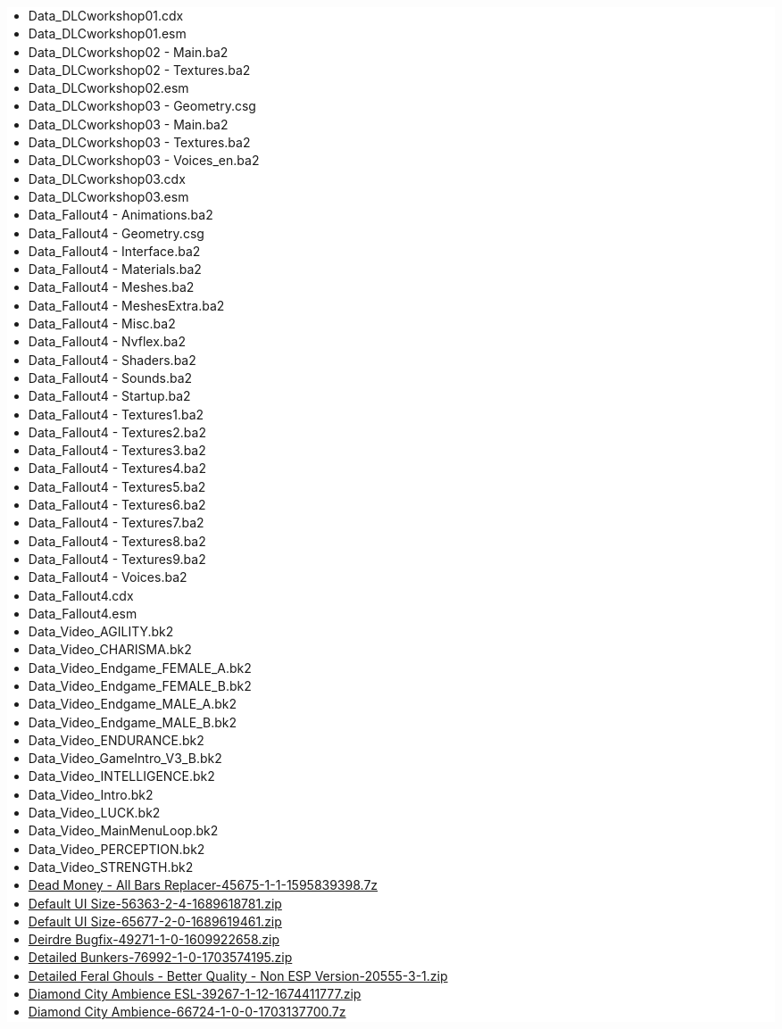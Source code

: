 *  Data_DLCworkshop01.cdx
*  Data_DLCworkshop01.esm
*  Data_DLCworkshop02 - Main.ba2
*  Data_DLCworkshop02 - Textures.ba2
*  Data_DLCworkshop02.esm
*  Data_DLCworkshop03 - Geometry.csg
*  Data_DLCworkshop03 - Main.ba2
*  Data_DLCworkshop03 - Textures.ba2
*  Data_DLCworkshop03 - Voices_en.ba2
*  Data_DLCworkshop03.cdx
*  Data_DLCworkshop03.esm
*  Data_Fallout4 - Animations.ba2
*  Data_Fallout4 - Geometry.csg
*  Data_Fallout4 - Interface.ba2
*  Data_Fallout4 - Materials.ba2
*  Data_Fallout4 - Meshes.ba2
*  Data_Fallout4 - MeshesExtra.ba2
*  Data_Fallout4 - Misc.ba2
*  Data_Fallout4 - Nvflex.ba2
*  Data_Fallout4 - Shaders.ba2
*  Data_Fallout4 - Sounds.ba2
*  Data_Fallout4 - Startup.ba2
*  Data_Fallout4 - Textures1.ba2
*  Data_Fallout4 - Textures2.ba2
*  Data_Fallout4 - Textures3.ba2
*  Data_Fallout4 - Textures4.ba2
*  Data_Fallout4 - Textures5.ba2
*  Data_Fallout4 - Textures6.ba2
*  Data_Fallout4 - Textures7.ba2
*  Data_Fallout4 - Textures8.ba2
*  Data_Fallout4 - Textures9.ba2
*  Data_Fallout4 - Voices.ba2
*  Data_Fallout4.cdx
*  Data_Fallout4.esm
*  Data_Video_AGILITY.bk2
*  Data_Video_CHARISMA.bk2
*  Data_Video_Endgame_FEMALE_A.bk2
*  Data_Video_Endgame_FEMALE_B.bk2
*  Data_Video_Endgame_MALE_A.bk2
*  Data_Video_Endgame_MALE_B.bk2
*  Data_Video_ENDURANCE.bk2
*  Data_Video_GameIntro_V3_B.bk2
*  Data_Video_INTELLIGENCE.bk2
*  Data_Video_Intro.bk2
*  Data_Video_LUCK.bk2
*  Data_Video_MainMenuLoop.bk2
*  Data_Video_PERCEPTION.bk2
*  Data_Video_STRENGTH.bk2
*  [Dead Money - All Bars Replacer-45675-1-1-1595839398.7z](https://www.nexusmods.com/fallout4/mods/45675/?tab=files&file_id=187785)
*  [Default UI Size-56363-2-4-1689618781.zip](https://www.nexusmods.com/fallout4/mods/56363/?tab=files&file_id=283646)
*  [Default UI Size-65677-2-0-1689619461.zip](https://www.nexusmods.com/fallout4/mods/65677/?tab=files&file_id=283648)
*  [Deirdre Bugfix-49271-1-0-1609922658.zip](https://www.nexusmods.com/fallout4/mods/49271/?tab=files&file_id=198405)
*  [Detailed Bunkers-76992-1-0-1703574195.zip](https://www.nexusmods.com/fallout4/mods/76992/?tab=files&file_id=297765)
*  [Detailed Feral Ghouls - Better Quality - Non ESP Version-20555-3-1.zip](https://www.nexusmods.com/fallout4/mods/20555/?tab=files&file_id=115276)
*  [Diamond City Ambience ESL-39267-1-12-1674411777.zip](https://www.nexusmods.com/fallout4/mods/39267/?tab=files&file_id=264475)
*  [Diamond City Ambience-66724-1-0-0-1703137700.7z](https://www.nexusmods.com/fallout4/mods/66724/?tab=files&file_id=297283)